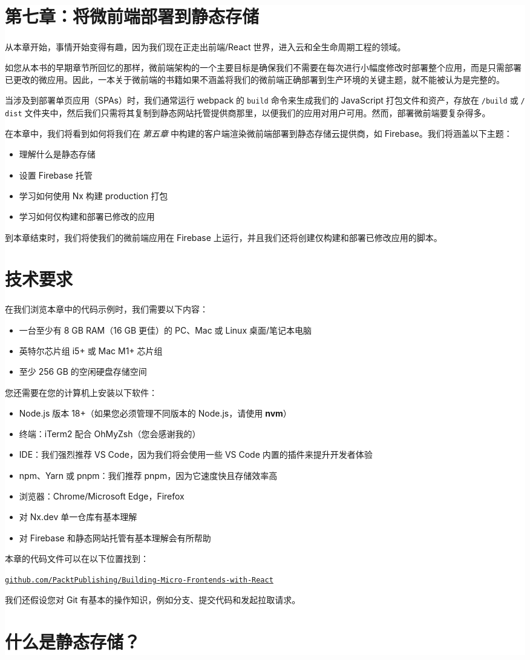 

# 第七章：将微前端部署到静态存储

从本章开始，事情开始变得有趣，因为我们现在正走出前端/React 世界，进入云和全生命周期工程的领域。

如您从本书的早期章节所回忆的那样，微前端架构的一个主要目标是确保我们不需要在每次进行小幅度修改时部署整个应用，而是只需部署已更改的微应用。因此，一本关于微前端的书籍如果不涵盖将我们的微前端正确部署到生产环境的关键主题，就不能被认为是完整的。

当涉及到部署单页应用（SPAs）时，我们通常运行 webpack 的 `build` 命令来生成我们的 JavaScript 打包文件和资产，存放在 `/build` 或 `/dist` 文件夹中，然后我们只需将其复制到静态网站托管提供商那里，以便我们的应用对用户可用。然而，部署微前端要复杂得多。

在本章中，我们将看到如何将我们在 *第五章* 中构建的客户端渲染微前端部署到静态存储云提供商，如 Firebase。我们将涵盖以下主题：

+   理解什么是静态存储

+   设置 Firebase 托管

+   学习如何使用 Nx 构建 production 打包

+   学习如何仅构建和部署已修改的应用

到本章结束时，我们将使我们的微前端应用在 Firebase 上运行，并且我们还将创建仅构建和部署已修改应用的脚本。

# 技术要求

在我们浏览本章中的代码示例时，我们需要以下内容：

+   一台至少有 8 GB RAM（16 GB 更佳）的 PC、Mac 或 Linux 桌面/笔记本电脑

+   英特尔芯片组 i5+ 或 Mac M1+ 芯片组

+   至少 256 GB 的空闲硬盘存储空间

您还需要在您的计算机上安装以下软件：

+   Node.js 版本 18+（如果您必须管理不同版本的 Node.js，请使用 **nvm**）

+   终端：iTerm2 配合 OhMyZsh（您会感谢我的）

+   IDE：我们强烈推荐 VS Code，因为我们将会使用一些 VS Code 内置的插件来提升开发者体验

+   npm、Yarn 或 pnpm：我们推荐 pnpm，因为它速度快且存储效率高

+   浏览器：Chrome/Microsoft Edge，Firefox

+   对 Nx.dev 单一仓库有基本理解

+   对 Firebase 和静态网站托管有基本理解会有所帮助

本章的代码文件可以在以下位置找到：

[`github.com/PacktPublishing/Building-Micro-Frontends-with-React`](https://github.com/PacktPublishing/Building-Micro-Frontends-with-React)

我们还假设您对 Git 有基本的操作知识，例如分支、提交代码和发起拉取请求。

# 什么是静态存储？
